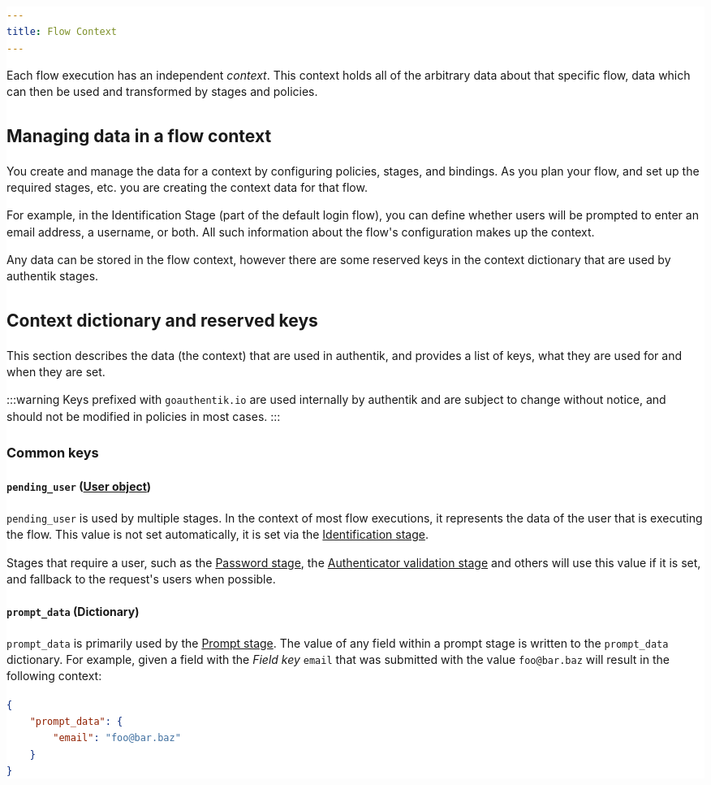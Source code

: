 ```yaml
---
title: Flow Context
---
```


Each flow execution has an independent _context_. This context holds all of the arbitrary data about that specific flow, data which can then be used and transformed by stages and policies.

## Managing data in a flow context

You create and manage the data for a context by configuring policies, stages, and bindings. As you plan your flow, and set up the required stages, etc. you are creating the context data for that flow.

For example, in the Identification Stage (part of the default login flow), you can define whether users will be prompted to enter an email address, a username, or both. All such information about the flow's configuration makes up the context.

Any data can be stored in the flow context, however there are some reserved keys in the context dictionary that are used by authentik stages.

## Context dictionary and reserved keys

This section describes the data (the context) that are used in authentik, and provides a list of keys, what they are used for and when they are set.

:::warning
Keys prefixed with `goauthentik.io` are used internally by authentik and are subject to change without notice, and should not be modified in policies in most cases.
:::

### Common keys

#### `pending_user` ([User object](../../user-group/user/index.md))

`pending_user` is used by multiple stages. In the context of most flow executions, it represents the data of the user that is executing the flow. This value is not set automatically, it is set via the [Identification stage](../stages/identification/).

Stages that require a user, such as the [Password stage](../stages/password/), the [Authenticator validation stage](../stages/authenticator_validate/) and others will use this value if it is set, and fallback to the request's users when possible.

#### `prompt_data` (Dictionary)

`prompt_data` is primarily used by the [Prompt stage](../stages/prompt/). The value of any field within a prompt stage is written to the `prompt_data` dictionary. For example, given a field with the _Field key_ `email` that was submitted with the value `foo@bar.baz` will result in the following context:

```json
{
    "prompt_data": {
        "email": "foo@bar.baz"
    }
}
```
